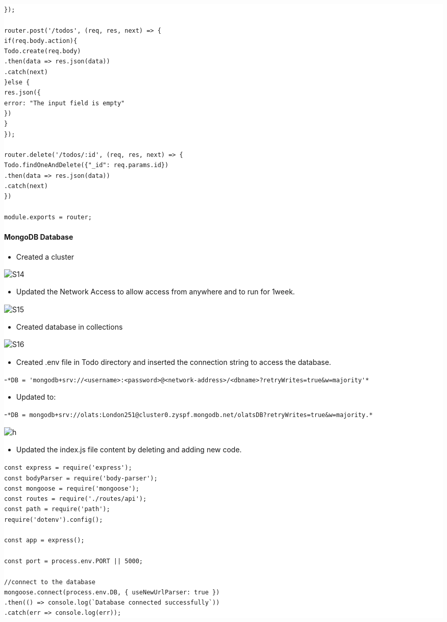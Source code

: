 ```
});

router.post('/todos', (req, res, next) => {
if(req.body.action){
Todo.create(req.body)
.then(data => res.json(data))
.catch(next)
}else {
res.json({
error: "The input field is empty"
})
}
});

router.delete('/todos/:id', (req, res, next) => {
Todo.findOneAndDelete({"_id": req.params.id})
.then(data => res.json(data))
.catch(next)
})

module.exports = router;
```
#### MongoDB Database

- Created a cluster 

![S14](https://user-images.githubusercontent.com/81443311/115944157-fadbbe00-a4ab-11eb-8a6c-cd5f3f431570.png)

- Updated the Network Access to allow access from anywhere and to run for 1week.

![S15](https://user-images.githubusercontent.com/81443311/115944172-1777f600-a4ac-11eb-8beb-1731b6c30412.png)

- Created database in collections 

![S16](https://user-images.githubusercontent.com/81443311/115944189-2eb6e380-a4ac-11eb-832f-794515b7b760.png)


- Created .env file in Todo directory and inserted the connection string to access the database.

-``*DB = 'mongodb+srv://<username>:<password>@<network-address>/<dbname>?retryWrites=true&w=majority'*``
  
- Updated to:

-``*DB = mongodb+srv://olats:London251@cluster0.zyspf.mongodb.net/olatsDB?retryWrites=true&w=majority.*``

![h](https://user-images.githubusercontent.com/81443311/115944217-5a39ce00-a4ac-11eb-8c42-a6839ba05d3b.png)

- Updated the index.js file content by deleting and adding new code.

```
const express = require('express');
const bodyParser = require('body-parser');
const mongoose = require('mongoose');
const routes = require('./routes/api');
const path = require('path');
require('dotenv').config();

const app = express();

const port = process.env.PORT || 5000;

//connect to the database
mongoose.connect(process.env.DB, { useNewUrlParser: true })
.then(() => console.log(`Database connected successfully`))
.catch(err => console.log(err));
```